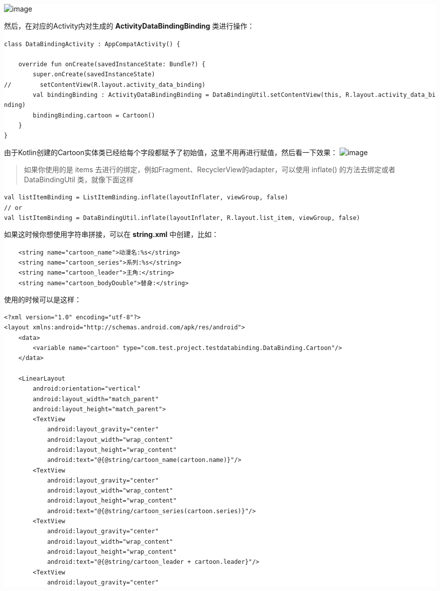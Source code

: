 ![image](https://blog-pic-1256696029.cos.ap-guangzhou.myqcloud.com/DataBinding/one/databinding-002.png)

然后，在对应的Activity内对生成的 **ActivityDataBindingBinding** 类进行操作：

```
class DataBindingActivity : AppCompatActivity() {

    override fun onCreate(savedInstanceState: Bundle?) {
        super.onCreate(savedInstanceState)
//        setContentView(R.layout.activity_data_binding)
        val bindingBinding : ActivityDataBindingBinding = DataBindingUtil.setContentView(this, R.layout.activity_data_binding)
        bindingBinding.cartoon = Cartoon()
    }
}
```

由于Kotlin创建的Cartoon实体类已经给每个字段都赋予了初始值，这里不用再进行赋值，然后看一下效果：
![image](https://blog-pic-1256696029.cos.ap-guangzhou.myqcloud.com/DataBinding/one/databinding-003.png)

> 如果你使用的是 items 去进行的绑定，例如Fragment、RecyclerView的adapter，可以使用 inflate() 的方法去绑定或者 DataBindingUtil 类，就像下面这样

```
val listItemBinding = ListItemBinding.inflate(layoutInflater, viewGroup, false)
// or
val listItemBinding = DataBindingUtil.inflate(layoutInflater, R.layout.list_item, viewGroup, false)
```

如果这时候你想使用字符串拼接，可以在 **string.xml** 中创建，比如：

```
    <string name="cartoon_name">动漫名:%s</string>
    <string name="cartoon_series">系列:%s</string>
    <string name="cartoon_leader">主角:</string>
    <string name="cartoon_bodyDouble">替身:</string>
```
使用的时候可以是这样：

```
<?xml version="1.0" encoding="utf-8"?>
<layout xmlns:android="http://schemas.android.com/apk/res/android">
    <data>
        <variable name="cartoon" type="com.test.project.testdatabinding.DataBinding.Cartoon"/>
    </data>

    <LinearLayout
        android:orientation="vertical"
        android:layout_width="match_parent"
        android:layout_height="match_parent">
        <TextView
            android:layout_gravity="center"
            android:layout_width="wrap_content"
            android:layout_height="wrap_content"
            android:text="@{@string/cartoon_name(cartoon.name)}"/>
        <TextView
            android:layout_gravity="center"
            android:layout_width="wrap_content"
            android:layout_height="wrap_content"
            android:text="@{@string/cartoon_series(cartoon.series)}"/>
        <TextView
            android:layout_gravity="center"
            android:layout_width="wrap_content"
            android:layout_height="wrap_content"
            android:text="@{@string/cartoon_leader + cartoon.leader}"/>
        <TextView
            android:layout_gravity="center"
```